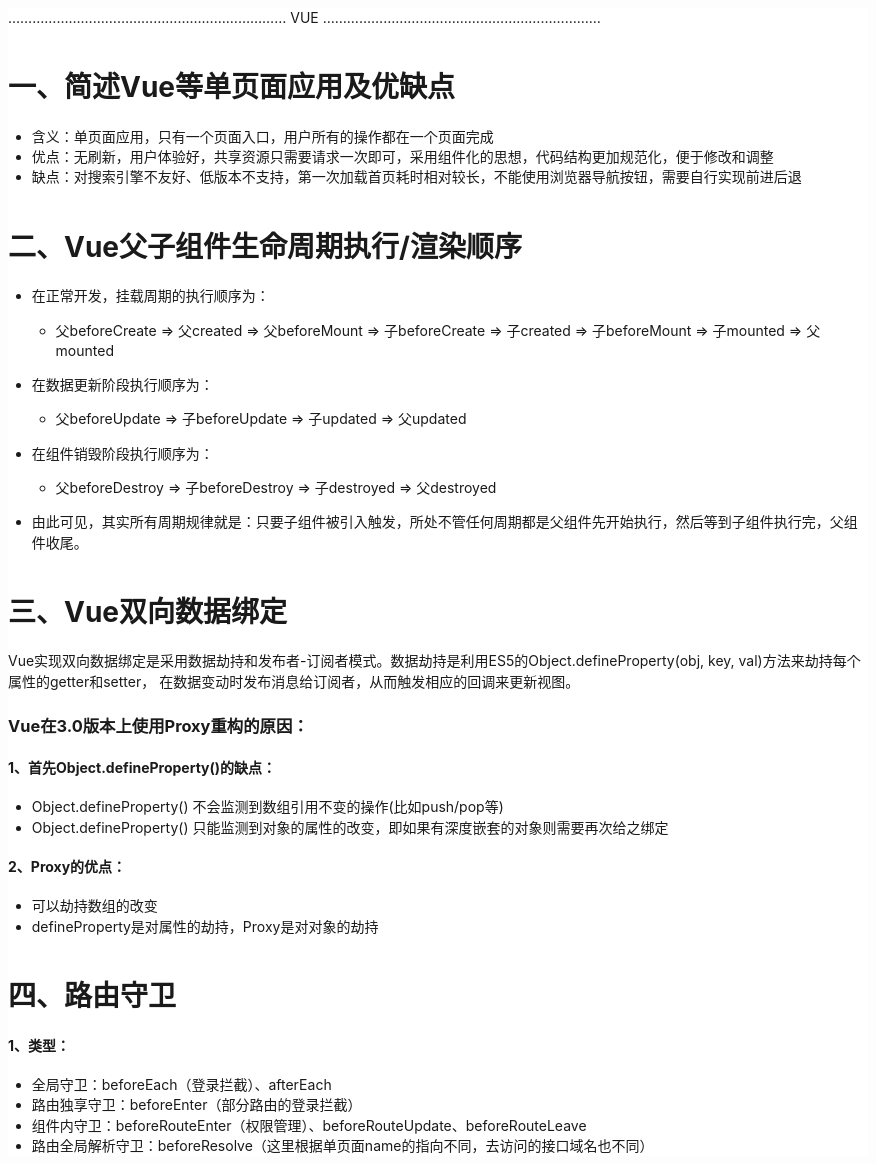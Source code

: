 


……………………………………………………………
VUE
……………………………………………………………

# 一、简述Vue等单页面应用及优缺点

* 含义：单页面应用，只有一个页面入口，用户所有的操作都在一个页面完成
* 优点：无刷新，用户体验好，共享资源只需要请求一次即可，采用组件化的思想，代码结构更加规范化，便于修改和调整
* 缺点：对搜索引擎不友好、低版本不支持，第一次加载首页耗时相对较长，不能使用浏览器导航按钮，需要自行实现前进后退


# 二、Vue父子组件生命周期执行/渲染顺序
* 在正常开发，挂载周期的执行顺序为：
    * 父beforeCreate => 父created => 父beforeMount => 子beforeCreate => 子created => 子beforeMount => 子mounted => 父mounted

* 在数据更新阶段执行顺序为：
    * 父beforeUpdate => 子beforeUpdate => 子updated => 父updated

* 在组件销毁阶段执行顺序为：
    * 父beforeDestroy => 子beforeDestroy => 子destroyed => 父destroyed

* 由此可见，其实所有周期规律就是：只要子组件被引入触发，所处不管任何周期都是父组件先开始执行，然后等到子组件执行完，父组件收尾。


# 三、Vue双向数据绑定

Vue实现双向数据绑定是采用数据劫持和发布者-订阅者模式。数据劫持是利用ES5的Object.defineProperty(obj, key, val)方法来劫持每个属性的getter和setter，
在数据变动时发布消息给订阅者，从而触发相应的回调来更新视图。

### Vue在3.0版本上使用Proxy重构的原因：

#### 1、首先Object.defineProperty()的缺点：
* Object.defineProperty() 不会监测到数组引用不变的操作(比如push/pop等)
* Object.defineProperty() 只能监测到对象的属性的改变，即如果有深度嵌套的对象则需要再次给之绑定

#### 2、Proxy的优点：
* 可以劫持数组的改变
* defineProperty是对属性的劫持，Proxy是对对象的劫持


# 四、路由守卫

#### 1、类型：
* 全局守卫：beforeEach（登录拦截）、afterEach
* 路由独享守卫：beforeEnter（部分路由的登录拦截）
* 组件内守卫：beforeRouteEnter（权限管理）、beforeRouteUpdate、beforeRouteLeave
* 路由全局解析守卫：beforeResolve（这里根据单页面name的指向不同，去访问的接口域名也不同）
